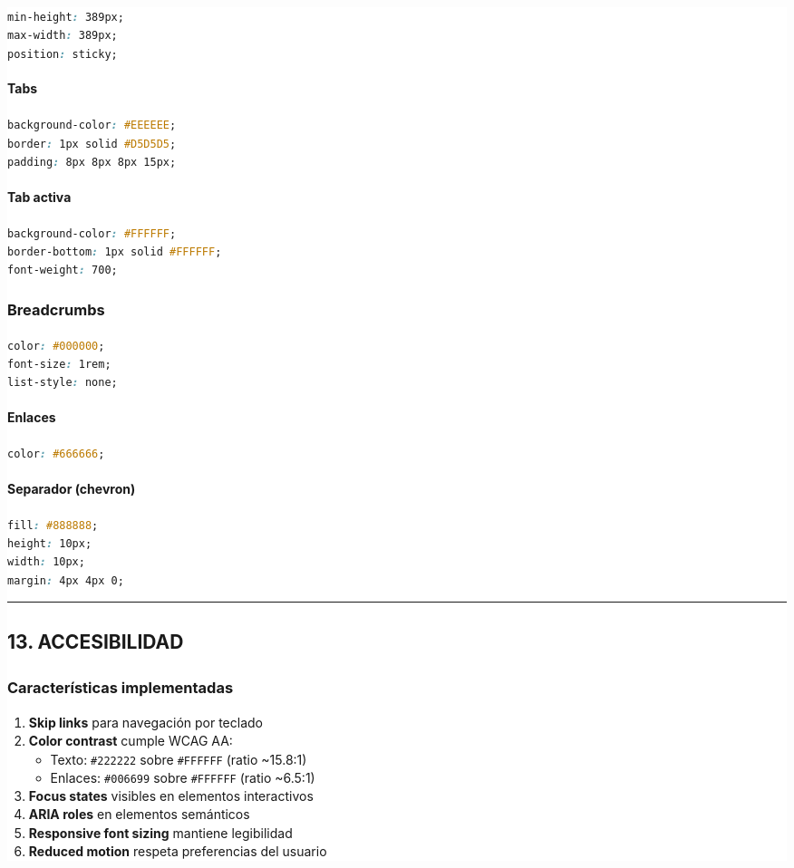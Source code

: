 ``` css
min-height: 389px;
max-width: 389px;
position: sticky;
```

#### Tabs

``` css
background-color: #EEEEEE;
border: 1px solid #D5D5D5;
padding: 8px 8px 8px 15px;
```

#### Tab activa

``` css
background-color: #FFFFFF;
border-bottom: 1px solid #FFFFFF;
font-weight: 700;
```

### Breadcrumbs

``` css
color: #000000;
font-size: 1rem;
list-style: none;
```

#### Enlaces

``` css
color: #666666;
```

#### Separador (chevron)

``` css
fill: #888888;
height: 10px;
width: 10px;
margin: 4px 4px 0;
```

------------------------------------------------------------------------

## 13. ACCESIBILIDAD

### Características implementadas

1.  **Skip links** para navegación por teclado
2.  **Color contrast** cumple WCAG AA:
    -   Texto: `#222222` sobre `#FFFFFF` (ratio \~15.8:1)
    -   Enlaces: `#006699` sobre `#FFFFFF` (ratio \~6.5:1)
3.  **Focus states** visibles en elementos interactivos
4.  **ARIA roles** en elementos semánticos
5.  **Responsive font sizing** mantiene legibilidad
6.  **Reduced motion** respeta preferencias del usuario
